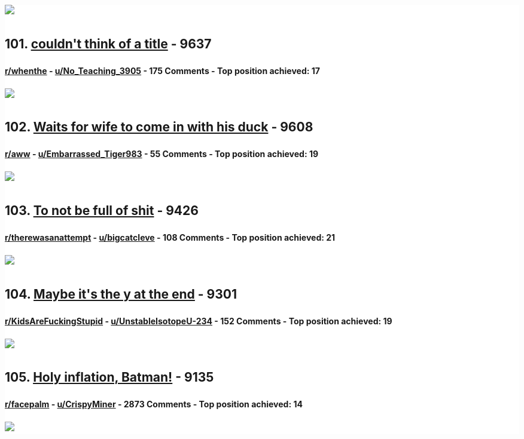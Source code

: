 <a href="https://v.redd.it/ja3txd5cu43e1"><img src="https://external-preview.redd.it/ZGFzaWwzOGt1NDNlMWZphyrLTu3ajkPFr88t_BP1LJDMnLTTmkR2sgIrsTQQ.png?width=140&amp;height=140&amp;crop=140:140,smart&amp;format=jpg&amp;v=enabled&amp;lthumb=true&amp;s=434afcd41c5832e2db8ef049f39cfd278a1fc64f"></img></a>

## 101. [couldn't think of a title](http://reddit.com/r/whenthe/comments/1gzf94p/couldnt_think_of_a_title/) - 9637
#### [r/whenthe](http://reddit.com/r/whenthe) - [u/No_Teaching_3905](http://reddit.com/u/No_Teaching_3905) - 175 Comments - Top position achieved: 17

<a href="https://i.redd.it/oglltlwmq03e1.gif"><img src="https://b.thumbs.redditmedia.com/MUDrlc4fg9jIxRbIgEVWA6_gxgNXYMWN3rYncnj3IAY.jpg"></img></a>

## 102. [Waits for wife to come in with his duck](http://reddit.com/r/aww/comments/1gzwqmy/waits_for_wife_to_come_in_with_his_duck/) - 9608
#### [r/aww](http://reddit.com/r/aww) - [u/Embarrassed_Tiger983](http://reddit.com/u/Embarrassed_Tiger983) - 55 Comments - Top position achieved: 19

<a href="https://i.redd.it/jcp1vnb4p43e1.jpeg"><img src="https://b.thumbs.redditmedia.com/pK-QZ8nkNd-6HWh7aWJONca4zYRPgrwOKtZxb3vEUlI.jpg"></img></a>

## 103. [To not be full of shit](http://reddit.com/r/therewasanattempt/comments/1gz6c45/to_not_be_full_of_shit/) - 9426
#### [r/therewasanattempt](http://reddit.com/r/therewasanattempt) - [u/bigcatcleve](http://reddit.com/u/bigcatcleve) - 108 Comments - Top position achieved: 21

<a href="https://i.redd.it/oqaz6km82y2e1.jpeg"><img src="https://b.thumbs.redditmedia.com/aUshgnfck5EWIrHTUzAWZTE-8QzvGF-A7Hj1V7KAcyQ.jpg"></img></a>

## 104. [Maybe it's the y at the end](http://reddit.com/r/KidsAreFuckingStupid/comments/1gzgkcz/maybe_its_the_y_at_the_end/) - 9301
#### [r/KidsAreFuckingStupid](http://reddit.com/r/KidsAreFuckingStupid) - [u/UnstableIsotopeU-234](http://reddit.com/u/UnstableIsotopeU-234) - 152 Comments - Top position achieved: 19

<a href="https://i.redd.it/p47gb1mg713e1.jpeg"><img src="https://b.thumbs.redditmedia.com/PAuKATtv3CHxcBiOwvbbkKUxHEUj_yKN-yI2LPTxC6s.jpg"></img></a>

## 105. [Holy inflation, Batman!](http://reddit.com/r/facepalm/comments/1gzxx4v/holy_inflation_batman/) - 9135
#### [r/facepalm](http://reddit.com/r/facepalm) - [u/CrispyMiner](http://reddit.com/u/CrispyMiner) - 2873 Comments - Top position achieved: 14

<a href="https://i.redd.it/jfqrqewjy43e1.jpeg"><img src="https://b.thumbs.redditmedia.com/UOeMZE0W2mtISQMYsp0tp6Ns6Ge0nfo7Vg_ss0WpSKA.jpg"></img></a>
